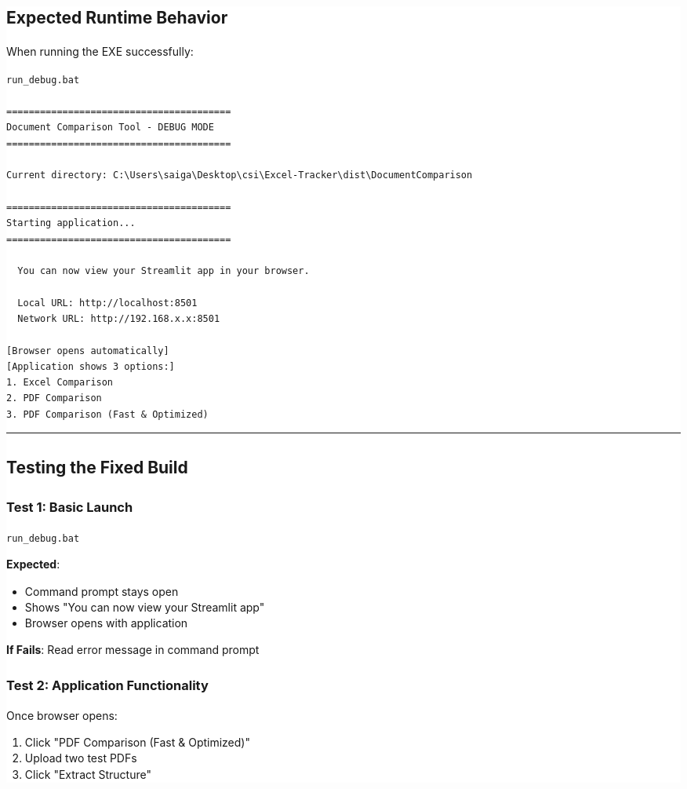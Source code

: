 
## Expected Runtime Behavior

When running the EXE successfully:

```
run_debug.bat

========================================
Document Comparison Tool - DEBUG MODE
========================================

Current directory: C:\Users\saiga\Desktop\csi\Excel-Tracker\dist\DocumentComparison

========================================
Starting application...
========================================

  You can now view your Streamlit app in your browser.

  Local URL: http://localhost:8501
  Network URL: http://192.168.x.x:8501

[Browser opens automatically]
[Application shows 3 options:]
1. Excel Comparison
2. PDF Comparison
3. PDF Comparison (Fast & Optimized)
```

---

## Testing the Fixed Build

### Test 1: Basic Launch

```bash
run_debug.bat
```

**Expected**:
- Command prompt stays open
- Shows "You can now view your Streamlit app"
- Browser opens with application

**If Fails**: Read error message in command prompt

### Test 2: Application Functionality

Once browser opens:

1. Click "PDF Comparison (Fast & Optimized)"
2. Upload two test PDFs
3. Click "Extract Structure"
